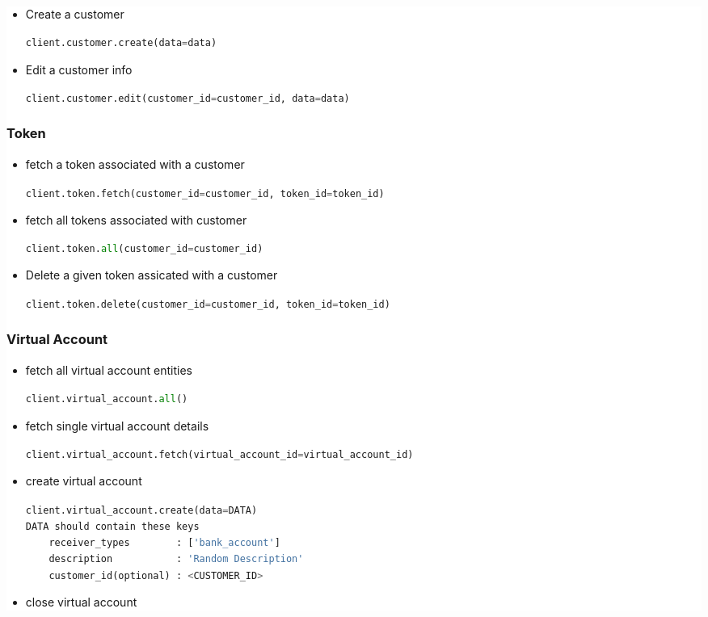 - Create a customer

    ```py
    client.customer.create(data=data)
    ```

- Edit a customer info

    ```py
    client.customer.edit(customer_id=customer_id, data=data)
    ```

### Token

- fetch a token associated with a customer

    ```py
    client.token.fetch(customer_id=customer_id, token_id=token_id)
    ```

- fetch all tokens associated with customer

    ```py
    client.token.all(customer_id=customer_id)
    ```

- Delete a given token assicated with a customer

    ```py
    client.token.delete(customer_id=customer_id, token_id=token_id)
    ```

### Virtual Account

- fetch all virtual account entities

    ```py
    client.virtual_account.all()
    ```

- fetch single virtual account details

    ```py
    client.virtual_account.fetch(virtual_account_id=virtual_account_id)
    ```

- create virtual account

    ```py
    client.virtual_account.create(data=DATA)
    DATA should contain these keys
        receiver_types        : ['bank_account']
        description           : 'Random Description'
        customer_id(optional) : <CUSTOMER_ID>
    ```

- close virtual account


[issues]: https://github.com/razorpay/razorpay-python/issues
[pulls]: https://github.com/razorpay/razorpay-python/pulls
